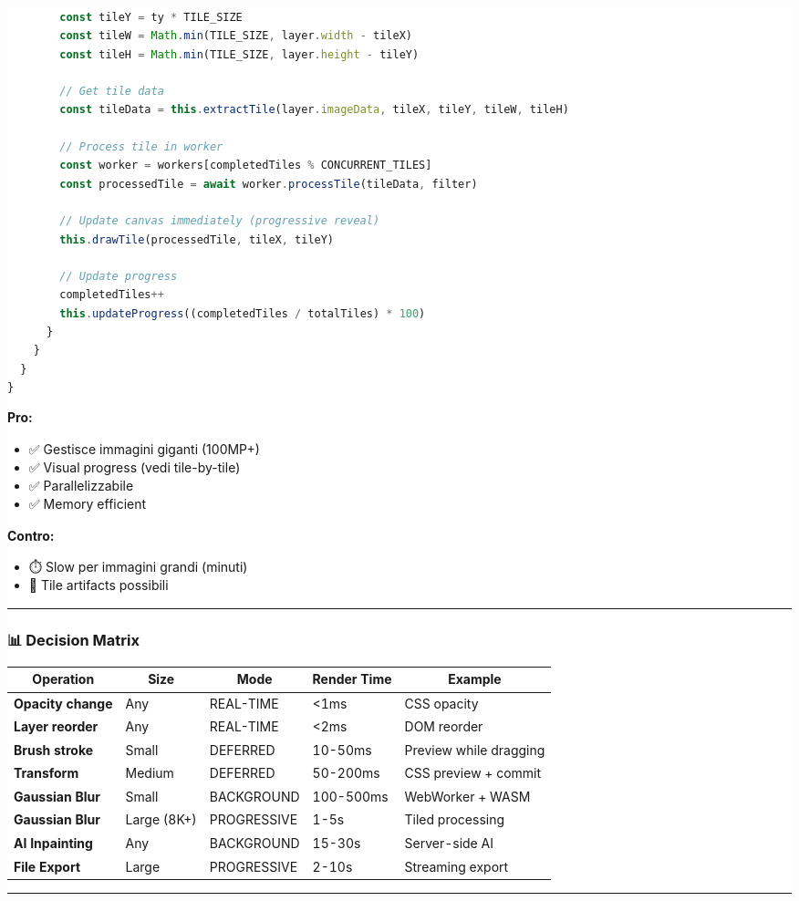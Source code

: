 ```typescript
        const tileY = ty * TILE_SIZE
        const tileW = Math.min(TILE_SIZE, layer.width - tileX)
        const tileH = Math.min(TILE_SIZE, layer.height - tileY)

        // Get tile data
        const tileData = this.extractTile(layer.imageData, tileX, tileY, tileW, tileH)

        // Process tile in worker
        const worker = workers[completedTiles % CONCURRENT_TILES]
        const processedTile = await worker.processTile(tileData, filter)

        // Update canvas immediately (progressive reveal)
        this.drawTile(processedTile, tileX, tileY)

        // Update progress
        completedTiles++
        this.updateProgress((completedTiles / totalTiles) * 100)
      }
    }
  }
}
```

**Pro:**
- ✅ Gestisce immagini giganti (100MP+)
- ✅ Visual progress (vedi tile-by-tile)
- ✅ Parallelizzabile
- ✅ Memory efficient

**Contro:**
- ⏱️ Slow per immagini grandi (minuti)
- 🧩 Tile artifacts possibili

---

### 📊 Decision Matrix

| Operation | Size | Mode | Render Time | Example |
|-----------|------|------|-------------|---------|
| **Opacity change** | Any | REAL-TIME | <1ms | CSS opacity |
| **Layer reorder** | Any | REAL-TIME | <2ms | DOM reorder |
| **Brush stroke** | Small | DEFERRED | 10-50ms | Preview while dragging |
| **Transform** | Medium | DEFERRED | 50-200ms | CSS preview + commit |
| **Gaussian Blur** | Small | BACKGROUND | 100-500ms | WebWorker + WASM |
| **Gaussian Blur** | Large (8K+) | PROGRESSIVE | 1-5s | Tiled processing |
| **AI Inpainting** | Any | BACKGROUND | 15-30s | Server-side AI |
| **File Export** | Large | PROGRESSIVE | 2-10s | Streaming export |

---